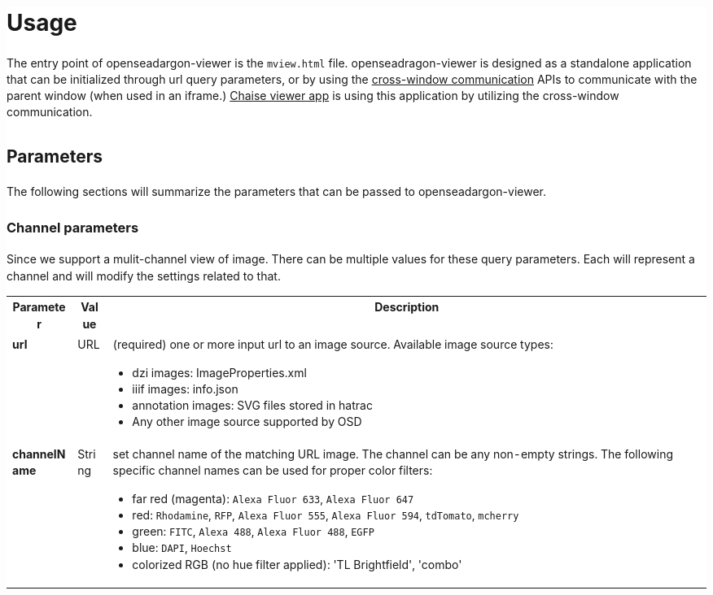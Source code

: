 # Usage

The entry point of openseadargon-viewer is the `mview.html` file. openseadragon-viewer is designed as a standalone application that can be initialized through url query parameters, or by using the [cross-window communication](https://developer.mozilla.org/en-US/docs/Web/API/Window/postMessage) APIs to communicate with the parent window (when used in an iframe.) [Chaise viewer app](https://github.com/informatics-isi-edu/chaise/tree/master/docs/user-docs/viewer/viewer-app.md) is using this application by utilizing the cross-window communication.

## Parameters

The following sections will summarize the parameters that can be passed to openseadargon-viewer.

### Channel parameters
Since we support a mulit-channel view of image. There can be multiple values for these query parameters. Each will represent a channel and will modify the settings related to that.

<table>
  <tbody>
    <tr>
      <th>Parameter</th>
      <th>Value</th>
      <th>Description</th>
    </tr>
    <tr>
        <td><strong>url</strong></td>
        <td>URL</td>
        <td>
            (required) one or more input url to an image source. Available image source types:
            <ul>
                <li>dzi images: ImageProperties.xml</li>
                <li>iiif images: info.json</li>
                <li>annotation images: SVG files stored in hatrac</li>
                <li>Any other image source supported by OSD</li>
            </ul>
        </td>
    </tr>
    <tr>
        <td><strong>channelName</strong></td>
        <td>String</td>
        <td>
            set channel name of the matching URL image.  The channel can be any non-empty strings. The following specific channel names can be used for proper color filters:
            <ul>
                <li>
                    far red (magenta): <code>Alexa Fluor 633</code>, <code>Alexa Fluor 647</code>
                </li>
                <li>
                    red: <code>Rhodamine</code>, <code>RFP</code>, <code>Alexa Fluor 555</code>, <code>Alexa Fluor 594</code>, <code>tdTomato</code>, <code>mcherry</code>
                </li>
                <li>
                    green: <code>FITC</code>, <code>Alexa 488</code>, <code>Alexa Fluor 488</code>, <code>EGFP</code>
                </li>
                <li>
                    blue: <code>DAPI</code>, <code>Hoechst</code>
                </li>
                <li>
                    colorized RGB (no hue filter applied): 'TL Brightfield', 'combo'
                </li>
            </ul>